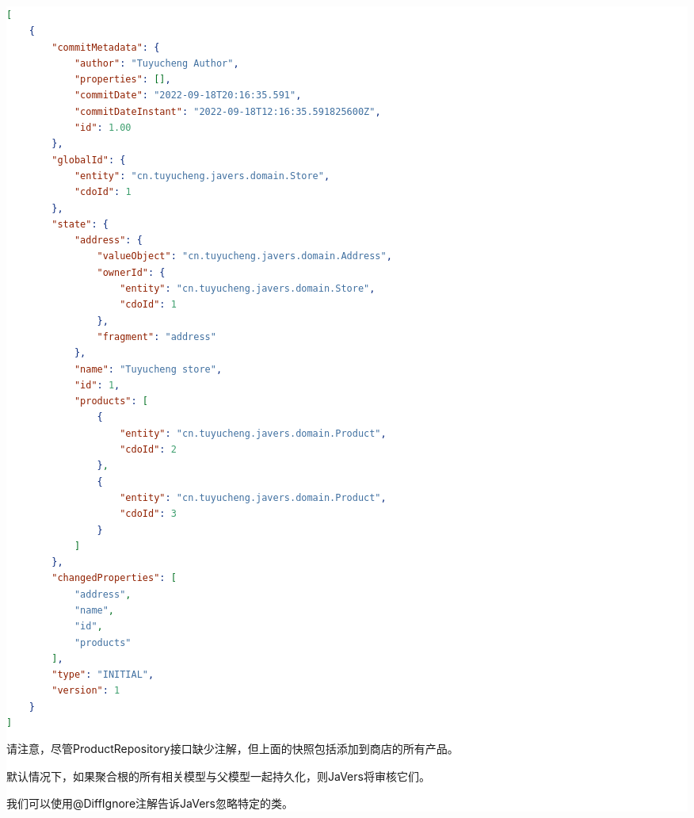 ```json
[
    {
        "commitMetadata": {
            "author": "Tuyucheng Author",
            "properties": [],
            "commitDate": "2022-09-18T20:16:35.591",
            "commitDateInstant": "2022-09-18T12:16:35.591825600Z",
            "id": 1.00
        },
        "globalId": {
            "entity": "cn.tuyucheng.javers.domain.Store",
            "cdoId": 1
        },
        "state": {
            "address": {
                "valueObject": "cn.tuyucheng.javers.domain.Address",
                "ownerId": {
                    "entity": "cn.tuyucheng.javers.domain.Store",
                    "cdoId": 1
                },
                "fragment": "address"
            },
            "name": "Tuyucheng store",
            "id": 1,
            "products": [
                {
                    "entity": "cn.tuyucheng.javers.domain.Product",
                    "cdoId": 2
                },
                {
                    "entity": "cn.tuyucheng.javers.domain.Product",
                    "cdoId": 3
                }
            ]
        },
        "changedProperties": [
            "address",
            "name",
            "id",
            "products"
        ],
        "type": "INITIAL",
        "version": 1
    }
]
```

请注意，尽管ProductRepository接口缺少注解，但上面的快照包括添加到商店的所有产品。

默认情况下，如果聚合根的所有相关模型与父模型一起持久化，则JaVers将审核它们。

我们可以使用@DiffIgnore注解告诉JaVers忽略特定的类。
